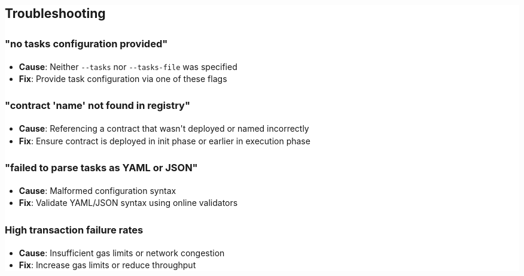 ## Troubleshooting

### "no tasks configuration provided"
- **Cause**: Neither `--tasks` nor `--tasks-file` was specified
- **Fix**: Provide task configuration via one of these flags

### "contract 'name' not found in registry"
- **Cause**: Referencing a contract that wasn't deployed or named incorrectly
- **Fix**: Ensure contract is deployed in init phase or earlier in execution phase

### "failed to parse tasks as YAML or JSON"
- **Cause**: Malformed configuration syntax
- **Fix**: Validate YAML/JSON syntax using online validators

### High transaction failure rates
- **Cause**: Insufficient gas limits or network congestion
- **Fix**: Increase gas limits or reduce throughput